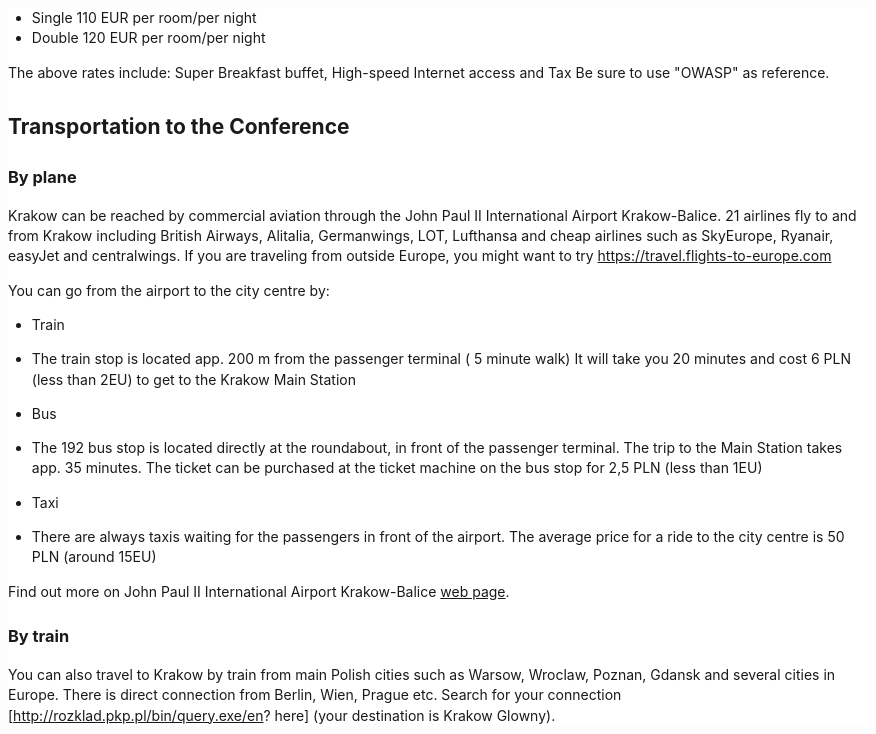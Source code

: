   - Single 110 EUR per room/per night
  - Double 120 EUR per room/per night

The above rates include: Super Breakfast buffet, High-speed Internet
access and Tax
Be sure to use "OWASP" as reference.

## Transportation to the Conference

### By plane

Krakow can be reached by commercial aviation through the John Paul II
International Airport Krakow-Balice. 21 airlines fly to and from Krakow
including British Airways, Alitalia, Germanwings, LOT, Lufthansa and
cheap airlines such as SkyEurope, Ryanair, easyJet and centralwings. If
you are traveling from outside Europe, you might want to try
<https://travel.flights-to-europe.com>

You can go from the airport to the city centre by:

  - Train



  -
    The train stop is located app. 200 m from the passenger terminal ( 5
    minute walk)
    It will take you 20 minutes and cost 6 PLN (less than 2EU) to get to
    the Krakow Main Station



  - Bus



  -
    The 192 bus stop is located directly at the roundabout, in front of
    the passenger terminal. The trip to the Main Station takes app. 35
    minutes. The ticket can be purchased at the ticket machine on the
    bus stop for 2,5 PLN (less than 1EU)



  - Taxi



  -
    There are always taxis waiting for the passengers in front of the
    airport. The average price for a ride to the city centre is 50 PLN
    (around 15EU)

Find out more on John Paul II International Airport Krakow-Balice [web
page](http://krakowairport.pl/strona_en.html).

### By train

You can also travel to Krakow by train from main Polish cities such as
Warsow, Wroclaw, Poznan, Gdansk and several cities in Europe. There is
direct connection from Berlin, Wien, Prague etc.
Search for your connection \[<http://rozklad.pkp.pl/bin/query.exe/en>?
here\] (your destination is Krakow Glowny).
